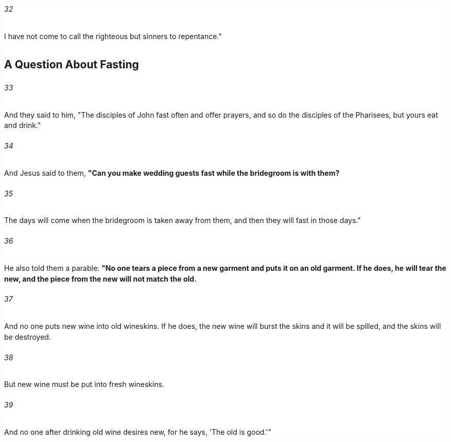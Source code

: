 
###### 32 
I have not come to call the righteous but sinners to repentance."
 
 ## A Question About Fasting
 
 

###### 33 
And they said to him, "The disciples of John fast often and offer prayers, and so do the disciples of the Pharisees, but yours eat and drink." 
 

###### 34 
And Jesus said to them, **"Can you make wedding guests fast while the bridegroom is with them?** 
 

###### 35 
The days will come when the bridegroom is taken away from them, and then they will fast in those days." 
 

###### 36 
He also told them a parable: **"No one tears a piece from a new garment and puts it on an old garment. If he does, he will tear the new, and the piece from the new will not match the old.** 
 

###### 37 
And no one puts new wine into old wineskins. If he does, the new wine will burst the skins and it will be spilled, and the skins will be destroyed. 
 

###### 38 
But new wine must be put into fresh wineskins. 
 

###### 39 
And no one after drinking old wine desires new, for he says, 'The old is good.'"
